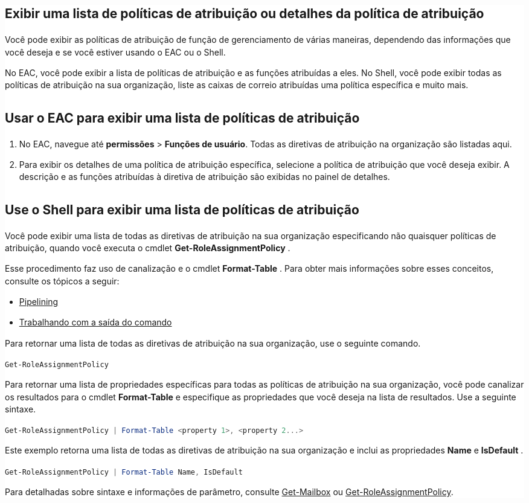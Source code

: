 ## Exibir uma lista de políticas de atribuição ou detalhes da política de atribuição

Você pode exibir as políticas de atribuição de função de gerenciamento de várias maneiras, dependendo das informações que você deseja e se você estiver usando o EAC ou o Shell.

No EAC, você pode exibir a lista de políticas de atribuição e as funções atribuídas a eles. No Shell, você pode exibir todas as políticas de atribuição na sua organização, liste as caixas de correio atribuídas uma política específica e muito mais.

## Usar o EAC para exibir uma lista de políticas de atribuição

1.  No EAC, navegue até **permissões** \> **Funções de usuário**. Todas as diretivas de atribuição na organização são listadas aqui.

2.  Para exibir os detalhes de uma política de atribuição específica, selecione a política de atribuição que você deseja exibir. A descrição e as funções atribuídas à diretiva de atribuição são exibidas no painel de detalhes.

## Use o Shell para exibir uma lista de políticas de atribuição

Você pode exibir uma lista de todas as diretivas de atribuição na sua organização especificando não quaisquer políticas de atribuição, quando você executa o cmdlet **Get-RoleAssignmentPolicy** .

Esse procedimento faz uso de canalização e o cmdlet **Format-Table** . Para obter mais informações sobre esses conceitos, consulte os tópicos a seguir:

  - [Pipelining](https://technet.microsoft.com/pt-br/library/aa998260\(v=exchg.150\))

  - [Trabalhando com a saída do comando](working-with-command-output-exchange-2013-help.md)

Para retornar uma lista de todas as diretivas de atribuição na sua organização, use o seguinte comando.

```powershell
Get-RoleAssignmentPolicy
```

Para retornar uma lista de propriedades específicas para todas as políticas de atribuição na sua organização, você pode canalizar os resultados para o cmdlet **Format-Table** e especifique as propriedades que você deseja na lista de resultados. Use a seguinte sintaxe.

```powershell
Get-RoleAssignmentPolicy | Format-Table <property 1>, <property 2...>
```

Este exemplo retorna uma lista de todas as diretivas de atribuição na sua organização e inclui as propriedades **Name** e **IsDefault** .

```powershell
Get-RoleAssignmentPolicy | Format-Table Name, IsDefault
```

Para detalhadas sobre sintaxe e informações de parâmetro, consulte [Get-Mailbox](https://technet.microsoft.com/pt-br/library/bb123685\(v=exchg.150\)) ou [Get-RoleAssignmentPolicy](https://technet.microsoft.com/pt-br/library/dd638195\(v=exchg.150\)).
